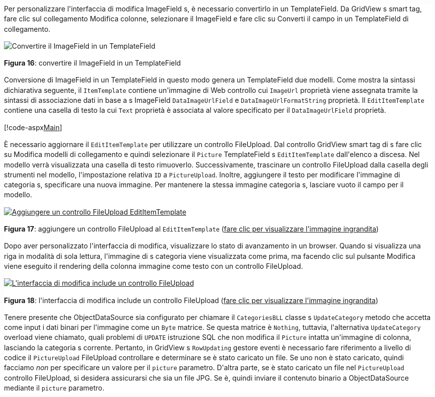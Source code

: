 Per personalizzare l'interfaccia di modifica ImageField s, è necessario convertirlo in un TemplateField. Da GridView s smart tag, fare clic sul collegamento Modifica colonne, selezionare il ImageField e fare clic su Converti il campo in un TemplateField di collegamento.


![Convertire il ImageField in un TemplateField](updating-and-deleting-existing-binary-data-vb/_static/image3.gif)

**Figura 16**: convertire il ImageField in un TemplateField


Conversione di ImageField in un TemplateField in questo modo genera un TemplateField due modelli. Come mostra la sintassi dichiarativa seguente, il `ItemTemplate` contiene un'immagine di Web controllo cui `ImageUrl` proprietà viene assegnata tramite la sintassi di associazione dati in base a s ImageField `DataImageUrlField` e `DataImageUrlFormatString` proprietà. Il `EditItemTemplate` contiene una casella di testo la cui `Text` proprietà è associata al valore specificato per il `DataImageUrlField` proprietà.


[!code-aspx[Main](updating-and-deleting-existing-binary-data-vb/samples/sample10.aspx)]

È necessario aggiornare il `EditItemTemplate` per utilizzare un controllo FileUpload. Dal controllo GridView smart tag di s fare clic su Modifica modelli di collegamento e quindi selezionare il `Picture` TemplateField s `EditItemTemplate` dall'elenco a discesa. Nel modello verrà visualizzata una casella di testo rimuoverlo. Successivamente, trascinare un controllo FileUpload dalla casella degli strumenti nel modello, l'impostazione relativa `ID` a `PictureUpload`. Inoltre, aggiungere il testo per modificare l'immagine di categoria s, specificare una nuova immagine. Per mantenere la stessa immagine categoria s, lasciare vuoto il campo per il modello.


[![Aggiungere un controllo FileUpload EditItemTemplate](updating-and-deleting-existing-binary-data-vb/_static/image41.png)](updating-and-deleting-existing-binary-data-vb/_static/image40.png)

**Figura 17**: aggiungere un controllo FileUpload al `EditItemTemplate` ([fare clic per visualizzare l'immagine ingrandita](updating-and-deleting-existing-binary-data-vb/_static/image42.png))


Dopo aver personalizzato l'interfaccia di modifica, visualizzare lo stato di avanzamento in un browser. Quando si visualizza una riga in modalità di sola lettura, l'immagine di s categoria viene visualizzata come prima, ma facendo clic sul pulsante Modifica viene eseguito il rendering della colonna immagine come testo con un controllo FileUpload.


[![L'interfaccia di modifica include un controllo FileUpload](updating-and-deleting-existing-binary-data-vb/_static/image44.png)](updating-and-deleting-existing-binary-data-vb/_static/image43.png)

**Figura 18**: l'interfaccia di modifica include un controllo FileUpload ([fare clic per visualizzare l'immagine ingrandita](updating-and-deleting-existing-binary-data-vb/_static/image45.png))


Tenere presente che ObjectDataSource sia configurato per chiamare il `CategoriesBLL` classe s `UpdateCategory` metodo che accetta come input i dati binari per l'immagine come un `Byte` matrice. Se questa matrice è `Nothing`, tuttavia, l'alternativa `UpdateCategory` overload viene chiamato, quali problemi di `UPDATE` istruzione SQL che non modifica il `Picture` intatta un'immagine di colonna, lasciando la categoria s corrente. Pertanto, in GridView s `RowUpdating` gestore eventi è necessario fare riferimento a livello di codice il `PictureUpload` FileUpload controllare e determinare se è stato caricato un file. Se uno non è stato caricato, quindi facciamo *non* per specificare un valore per il `picture` parametro. D'altra parte, se è stato caricato un file nel `PictureUpload` controllo FileUpload, si desidera assicurarsi che sia un file JPG. Se è, quindi inviare il contenuto binario a ObjectDataSource mediante il `picture` parametro.
